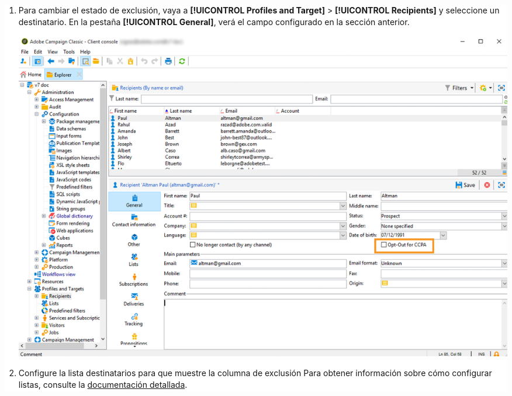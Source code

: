 1. Para cambiar el estado de exclusión, vaya a **[!UICONTROL Profiles and Target]** > **[!UICONTROL Recipients]** y seleccione un destinatario. En la pestaña **[!UICONTROL General]**, verá el campo configurado en la sección anterior.

   ![](assets/privacy-ccpa-5.png)

1. Configure la lista destinatarios para que muestre la columna de exclusión Para obtener información sobre cómo configurar listas, consulte la [documentación detallada](../../platform/using/adobe-campaign-workspace.md#configuring-lists).
